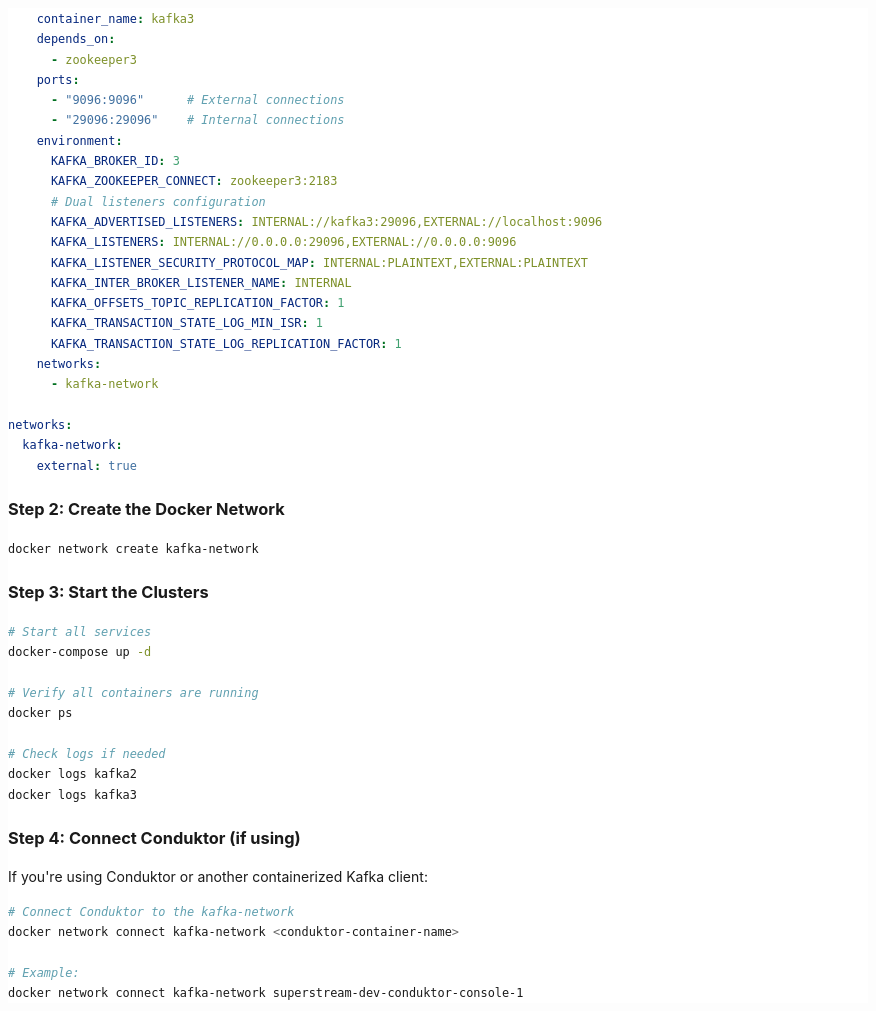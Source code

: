 ```yaml
    container_name: kafka3
    depends_on:
      - zookeeper3
    ports:
      - "9096:9096"      # External connections
      - "29096:29096"    # Internal connections
    environment:
      KAFKA_BROKER_ID: 3
      KAFKA_ZOOKEEPER_CONNECT: zookeeper3:2183
      # Dual listeners configuration
      KAFKA_ADVERTISED_LISTENERS: INTERNAL://kafka3:29096,EXTERNAL://localhost:9096
      KAFKA_LISTENERS: INTERNAL://0.0.0.0:29096,EXTERNAL://0.0.0.0:9096
      KAFKA_LISTENER_SECURITY_PROTOCOL_MAP: INTERNAL:PLAINTEXT,EXTERNAL:PLAINTEXT
      KAFKA_INTER_BROKER_LISTENER_NAME: INTERNAL
      KAFKA_OFFSETS_TOPIC_REPLICATION_FACTOR: 1
      KAFKA_TRANSACTION_STATE_LOG_MIN_ISR: 1
      KAFKA_TRANSACTION_STATE_LOG_REPLICATION_FACTOR: 1
    networks:
      - kafka-network

networks:
  kafka-network:
    external: true
```

### Step 2: Create the Docker Network

```bash
docker network create kafka-network
```

### Step 3: Start the Clusters

```bash
# Start all services
docker-compose up -d

# Verify all containers are running
docker ps

# Check logs if needed
docker logs kafka2
docker logs kafka3
```

### Step 4: Connect Conduktor (if using)

If you're using Conduktor or another containerized Kafka client:

```bash
# Connect Conduktor to the kafka-network
docker network connect kafka-network <conduktor-container-name>

# Example:
docker network connect kafka-network superstream-dev-conduktor-console-1
```

